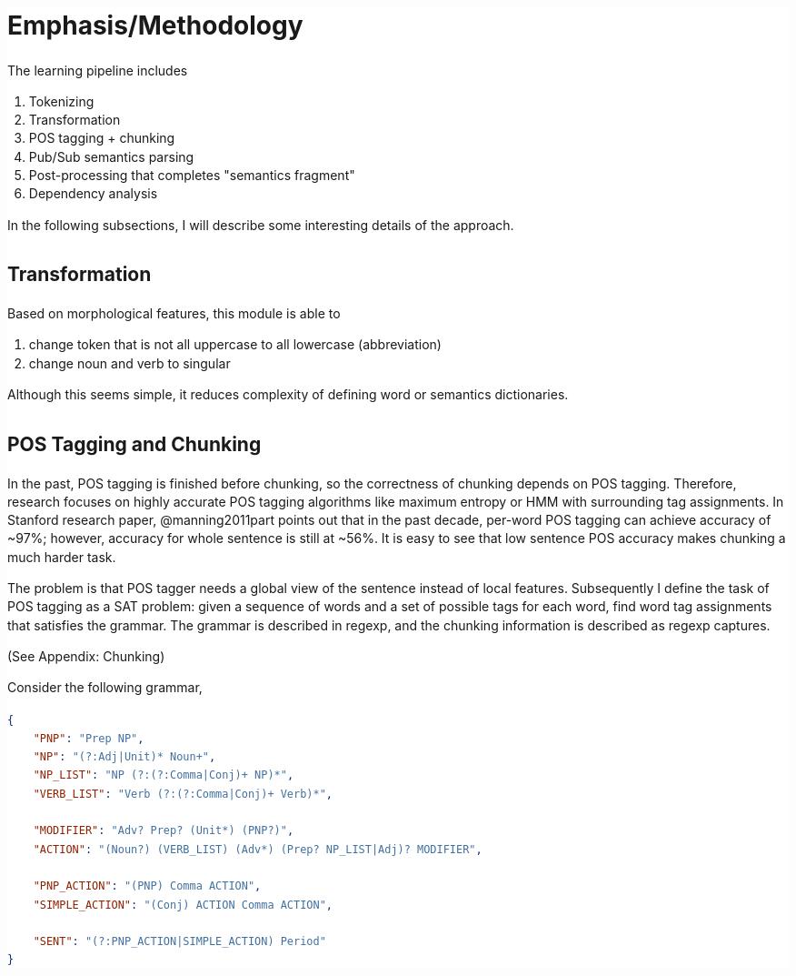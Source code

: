 # Emphasis/Methodology

The learning pipeline includes

1. Tokenizing
2. Transformation
3. POS tagging + chunking
4. Pub/Sub semantics parsing
5. Post-processing that completes "semantics fragment"
6. Dependency analysis

In the following subsections, I will describe some interesting details of the approach.

## Transformation

Based on morphological features, this module is able to

1. change token that is not all uppercase to all lowercase (abbreviation)
2. change noun and verb to singular

Although this seems simple, it reduces complexity of defining word or semantics dictionaries.

## POS Tagging and Chunking

In the past, POS tagging is finished before chunking, so the correctness of chunking depends on POS tagging. Therefore, research focuses on highly accurate POS tagging algorithms like maximum entropy or HMM with surrounding tag assignments. In Stanford research paper, @manning2011part points out that in the past decade, per-word POS tagging can achieve accuracy of ~97%; however, accuracy for whole sentence is still at ~56%. It is easy to see that low sentence POS accuracy makes chunking a much harder task.

The problem is that POS tagger needs a global view of the sentence instead of local features. Subsequently I define the task of POS tagging as a SAT problem: given a sequence of words and a set of possible tags for each word, find word tag assignments that satisfies the grammar. The grammar is described in regexp, and the chunking information is described as regexp captures.

(See Appendix: Chunking)

Consider the following grammar,

```json
{
	"PNP": "Prep NP",
	"NP": "(?:Adj|Unit)* Noun+",
	"NP_LIST": "NP (?:(?:Comma|Conj)+ NP)*",
	"VERB_LIST": "Verb (?:(?:Comma|Conj)+ Verb)*",

	"MODIFIER": "Adv? Prep? (Unit*) (PNP?)",
	"ACTION": "(Noun?) (VERB_LIST) (Adv*) (Prep? NP_LIST|Adj)? MODIFIER",

	"PNP_ACTION": "(PNP) Comma ACTION",
	"SIMPLE_ACTION": "(Conj) ACTION Comma ACTION",

	"SENT": "(?:PNP_ACTION|SIMPLE_ACTION) Period"
}
```
